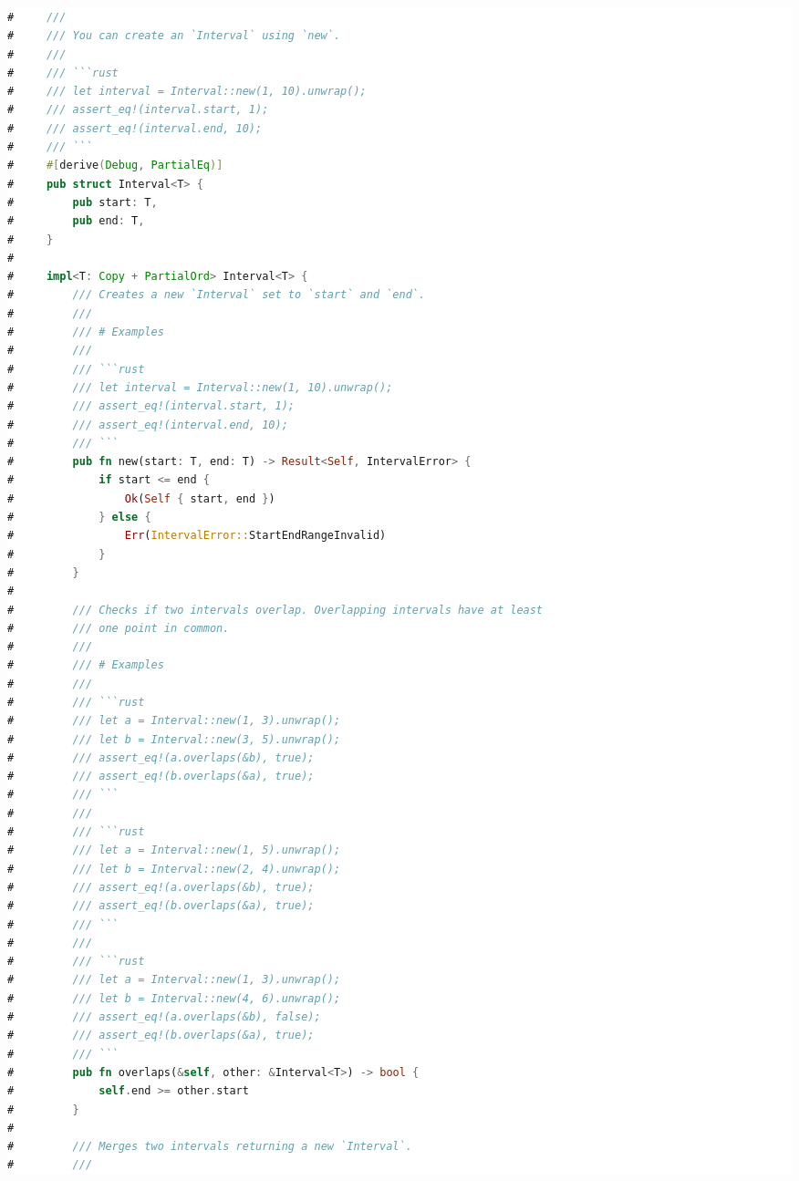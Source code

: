 ````rust
#     ///
#     /// You can create an `Interval` using `new`.
#     ///
#     /// ```rust
#     /// let interval = Interval::new(1, 10).unwrap();
#     /// assert_eq!(interval.start, 1);
#     /// assert_eq!(interval.end, 10);
#     /// ```
#     #[derive(Debug, PartialEq)]
#     pub struct Interval<T> {
#         pub start: T,
#         pub end: T,
#     }
#
#     impl<T: Copy + PartialOrd> Interval<T> {
#         /// Creates a new `Interval` set to `start` and `end`.
#         ///
#         /// # Examples
#         ///
#         /// ```rust
#         /// let interval = Interval::new(1, 10).unwrap();
#         /// assert_eq!(interval.start, 1);
#         /// assert_eq!(interval.end, 10);
#         /// ```
#         pub fn new(start: T, end: T) -> Result<Self, IntervalError> {
#             if start <= end {
#                 Ok(Self { start, end })
#             } else {
#                 Err(IntervalError::StartEndRangeInvalid)
#             }
#         }
#
#         /// Checks if two intervals overlap. Overlapping intervals have at least
#         /// one point in common.
#         ///
#         /// # Examples
#         ///
#         /// ```rust
#         /// let a = Interval::new(1, 3).unwrap();
#         /// let b = Interval::new(3, 5).unwrap();
#         /// assert_eq!(a.overlaps(&b), true);
#         /// assert_eq!(b.overlaps(&a), true);
#         /// ```
#         ///
#         /// ```rust
#         /// let a = Interval::new(1, 5).unwrap();
#         /// let b = Interval::new(2, 4).unwrap();
#         /// assert_eq!(a.overlaps(&b), true);
#         /// assert_eq!(b.overlaps(&a), true);
#         /// ```
#         ///
#         /// ```rust
#         /// let a = Interval::new(1, 3).unwrap();
#         /// let b = Interval::new(4, 6).unwrap();
#         /// assert_eq!(a.overlaps(&b), false);
#         /// assert_eq!(b.overlaps(&a), true);
#         /// ```
#         pub fn overlaps(&self, other: &Interval<T>) -> bool {
#             self.end >= other.start
#         }
#
#         /// Merges two intervals returning a new `Interval`.
#         ///
````

[`Cargo.toml`]: cargo_toml.md
[`clap`]: https://crates.io/crates/clap
[documentation]: https://crates.io/crates/clap
[`Pathbuf`]: https://doc.rust-lang.org/std/path/struct.PathBuf.html
[`as`]: https://doc.rust-lang.org/std/keyword.as.html